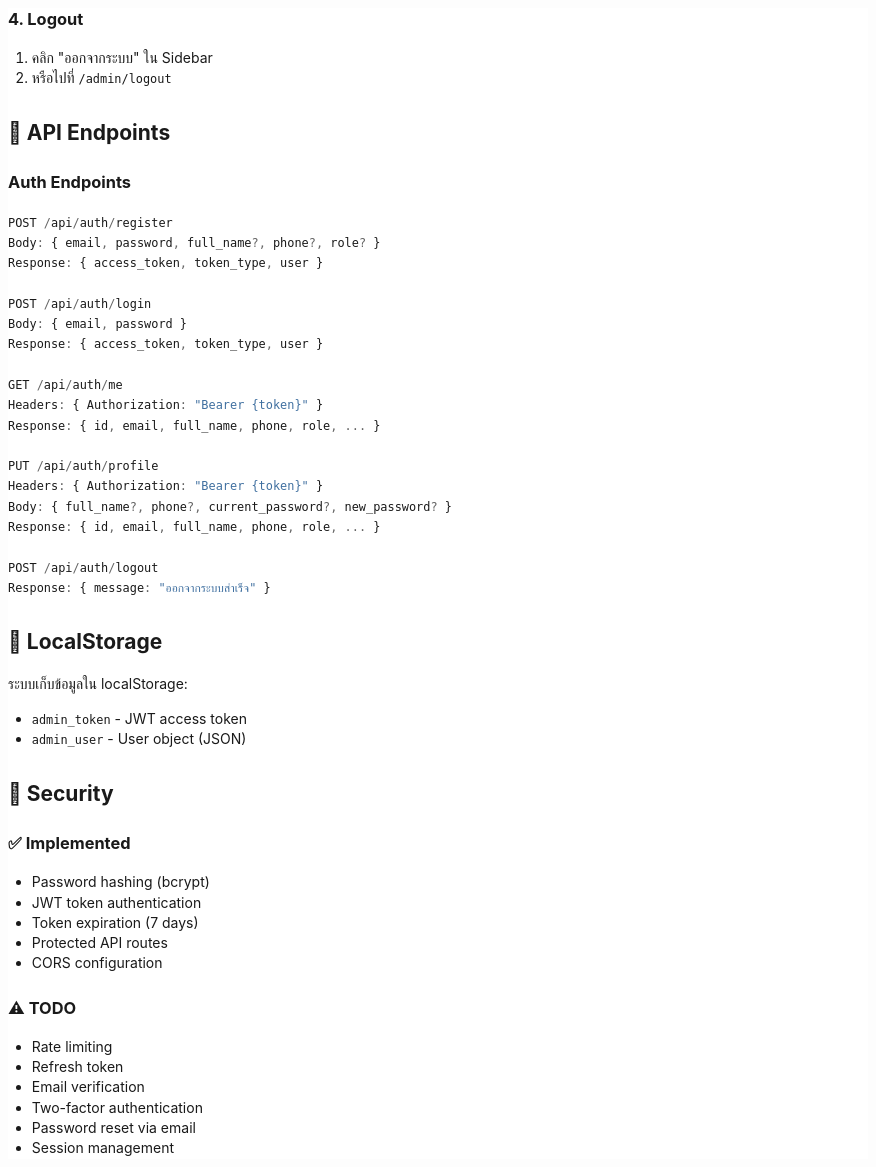 ### 4. Logout

1. คลิก "ออกจากระบบ" ใน Sidebar
2. หรือไปที่ `/admin/logout`

## 🔧 API Endpoints

### Auth Endpoints

```typescript
POST /api/auth/register
Body: { email, password, full_name?, phone?, role? }
Response: { access_token, token_type, user }

POST /api/auth/login
Body: { email, password }
Response: { access_token, token_type, user }

GET /api/auth/me
Headers: { Authorization: "Bearer {token}" }
Response: { id, email, full_name, phone, role, ... }

PUT /api/auth/profile
Headers: { Authorization: "Bearer {token}" }
Body: { full_name?, phone?, current_password?, new_password? }
Response: { id, email, full_name, phone, role, ... }

POST /api/auth/logout
Response: { message: "ออกจากระบบสำเร็จ" }
```

## 💾 LocalStorage

ระบบเก็บข้อมูลใน localStorage:

- `admin_token` - JWT access token
- `admin_user` - User object (JSON)

## 🔐 Security

### ✅ Implemented

- Password hashing (bcrypt)
- JWT token authentication
- Token expiration (7 days)
- Protected API routes
- CORS configuration

### ⚠️ TODO

- Rate limiting
- Refresh token
- Email verification
- Two-factor authentication
- Password reset via email
- Session management
